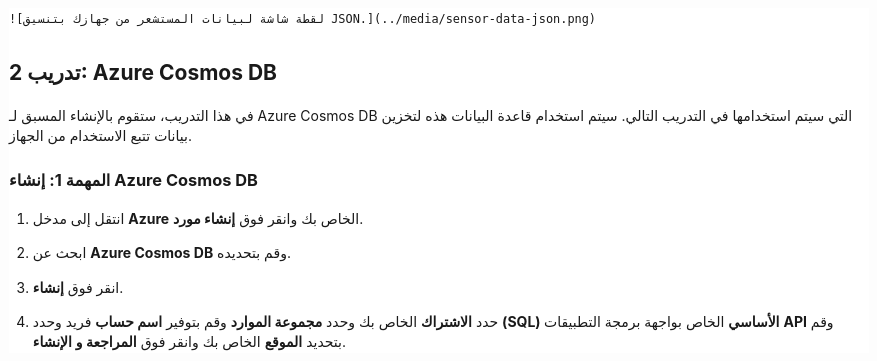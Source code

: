     ![لقطة شاشة لبيانات المستشعر من جهازك بتنسيق JSON.](../media/sensor-data-json.png)

## <a name="exercise-2-azure-cosmos-db"></a>تدريب 2: Azure Cosmos DB

في هذا التدريب، ستقوم بالإنشاء المسبق لـ Azure Cosmos DB التي سيتم استخدامها في التدريب التالي. سيتم استخدام قاعدة البيانات هذه لتخزين بيانات تتبع الاستخدام من الجهاز.

### <a name="task-1-create-azure-cosmos-db"></a>المهمة 1: إنشاء Azure Cosmos DB

1.  انتقل إلى مدخل **Azure** الخاص بك وانقر فوق **إنشاء مورد**.

1.  ابحث عن **Azure Cosmos DB** وقم بتحديده.

1.  انقر فوق **إنشاء**.

1.  حدد **الاشتراك** الخاص بك وحدد **مجموعة الموارد** وقم بتوفير **اسم حساب** فريد وحدد **(SQL) الأساسي** الخاص بواجهة برمجة التطبيقات **API** وقم بتحديد **الموقع** الخاص بك وانقر فوق **المراجعة و**
    **الإنشاء**.
